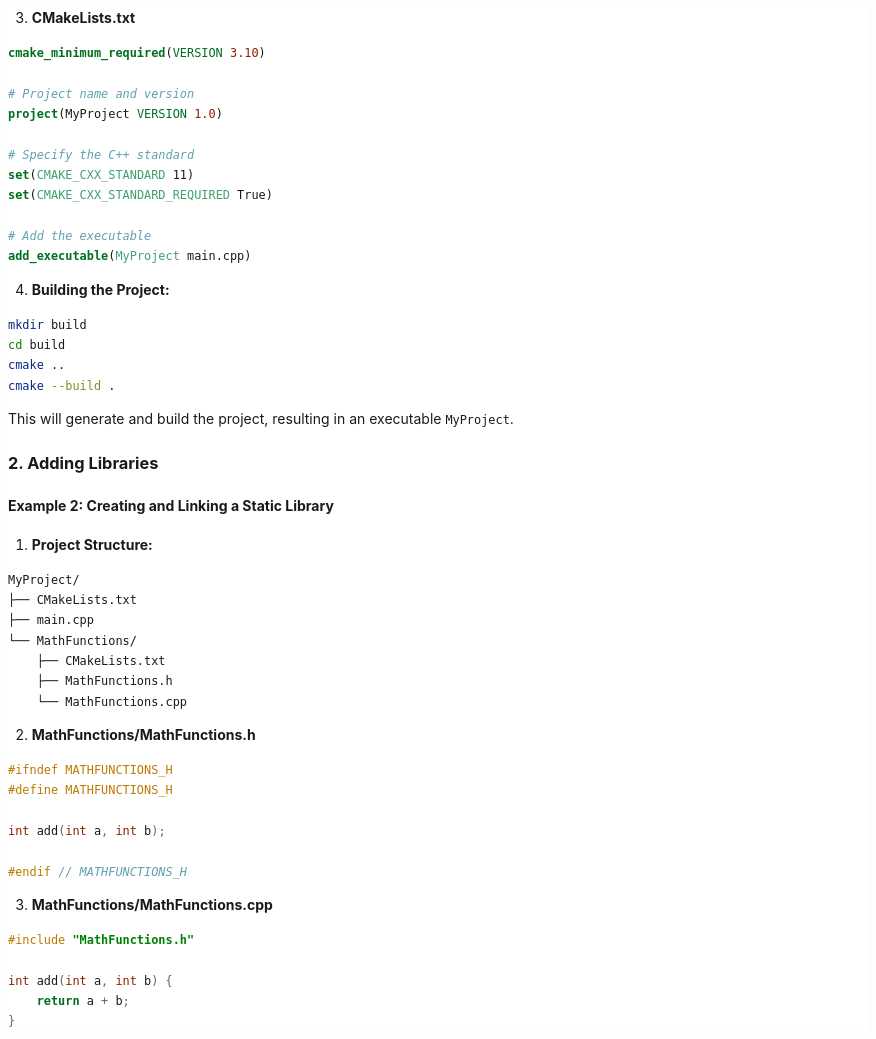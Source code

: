 3. **CMakeLists.txt**
```cmake
cmake_minimum_required(VERSION 3.10)

# Project name and version
project(MyProject VERSION 1.0)

# Specify the C++ standard
set(CMAKE_CXX_STANDARD 11)
set(CMAKE_CXX_STANDARD_REQUIRED True)

# Add the executable
add_executable(MyProject main.cpp)
```

4. **Building the Project:**
```sh
mkdir build
cd build
cmake ..
cmake --build .
```

This will generate and build the project, resulting in an executable `MyProject`.

### 2. Adding Libraries

#### Example 2: Creating and Linking a Static Library

1. **Project Structure:**
```
MyProject/
├── CMakeLists.txt
├── main.cpp
└── MathFunctions/
    ├── CMakeLists.txt
    ├── MathFunctions.h
    └── MathFunctions.cpp
```

2. **MathFunctions/MathFunctions.h**
```cpp
#ifndef MATHFUNCTIONS_H
#define MATHFUNCTIONS_H

int add(int a, int b);

#endif // MATHFUNCTIONS_H
```

3. **MathFunctions/MathFunctions.cpp**
```cpp
#include "MathFunctions.h"

int add(int a, int b) {
    return a + b;
}
```

